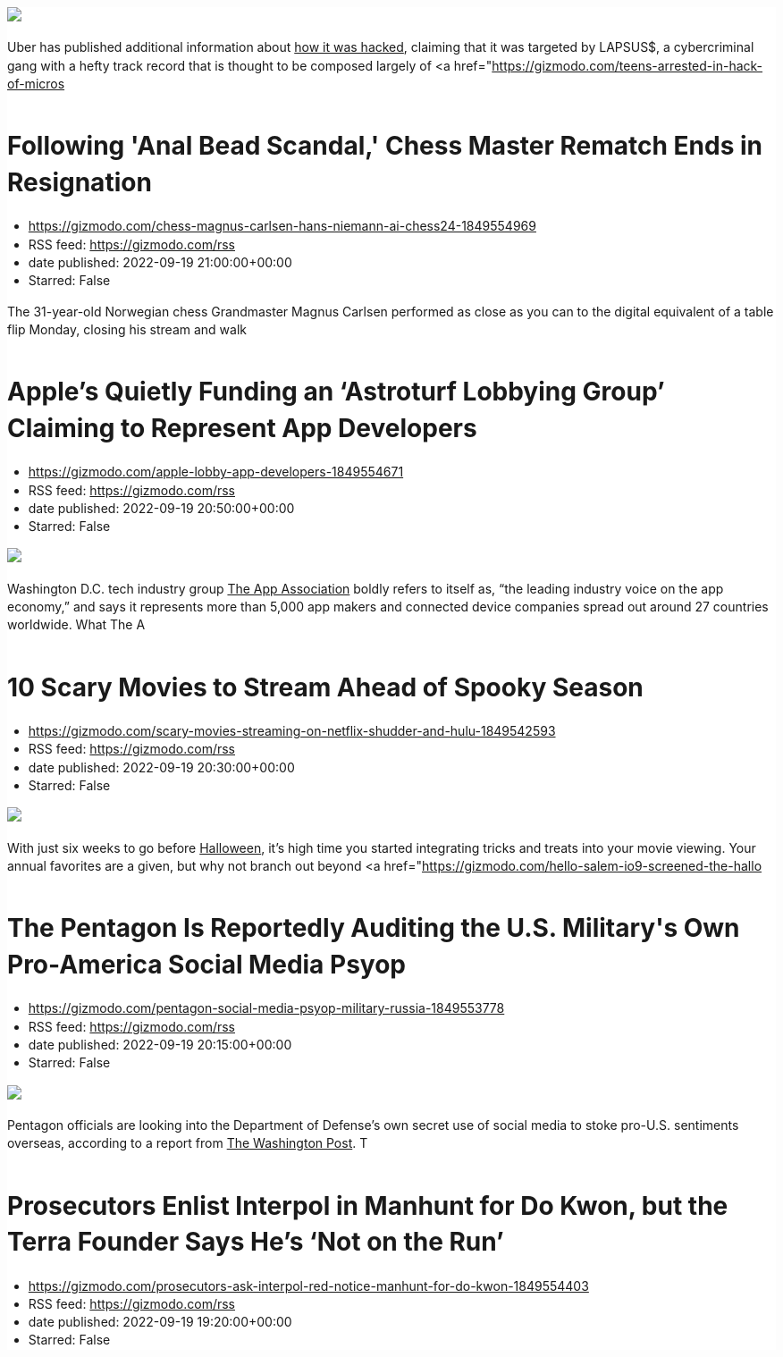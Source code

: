 <img src="https://i.kinja-img.com/gawker-media/image/upload/s--ve1oyXnn--/c_fit,fl_progressive,q_80,w_636/98382585e9e2c3c4187d467d48ef7476.jpg" /><p>Uber has published additional information about <a href="https://gizmodo.com/everything-we-know-about-the-massive-uber-hack-1849545682">how it was hacked</a>, claiming that it was targeted by LAPSUS$, a cybercriminal gang with a hefty track record that is thought to be composed largely of <a href="https://gizmodo.com/teens-arrested-in-hack-of-micros

# Following 'Anal Bead Scandal,' Chess Master Rematch Ends in Resignation
 - https://gizmodo.com/chess-magnus-carlsen-hans-niemann-ai-chess24-1849554969
 - RSS feed: https://gizmodo.com/rss
 - date published: 2022-09-19 21:00:00+00:00
 - Starred: False

<video loop="" poster="https://i.kinja-img.com/gawker-media/image/upload/s--osjvINGE--/c_fit,fl_progressive,q_80,w_636/273eede723755bce6be5bea682f3835a.jpg"><source src="https://i.kinja-img.com/gawker-media/image/upload/s--Dulo0tjY--/c_fit,fl_progressive,q_80,w_636/273eede723755bce6be5bea682f3835a.mp4" type="video/mp4" /></video><p>The 31-year-old Norwegian chess Grandmaster Magnus Carlsen performed as close as you can to the digital equivalent of a table flip Monday, closing his stream and walk

# Apple’s Quietly Funding an ‘Astroturf Lobbying Group’ Claiming to Represent App Developers
 - https://gizmodo.com/apple-lobby-app-developers-1849554671
 - RSS feed: https://gizmodo.com/rss
 - date published: 2022-09-19 20:50:00+00:00
 - Starred: False

<img src="https://i.kinja-img.com/gawker-media/image/upload/s--JyzNS9Zw--/c_fit,fl_progressive,q_80,w_636/1ec5f345c7d398307287bf229082cc80.jpg" /><p>Washington D.C. tech industry group <a href="https://actonline.org/about/" rel="noopener noreferrer" target="_blank">The App Association</a> boldly refers to itself as, “the leading industry voice on the app economy,” and says it represents more than 5,000 app makers and connected device companies spread out around 27 countries worldwide. What The A

# 10 Scary Movies to Stream Ahead of Spooky Season
 - https://gizmodo.com/scary-movies-streaming-on-netflix-shudder-and-hulu-1849542593
 - RSS feed: https://gizmodo.com/rss
 - date published: 2022-09-19 20:30:00+00:00
 - Starred: False

<img src="https://i.kinja-img.com/gawker-media/image/upload/s--ILAcqVxa--/c_fit,fl_progressive,q_80,w_636/5d8692fa9013bd43a352b49c3d42abbc.jpg" /><p>With just six weeks to go before <a href="https://gizmodo.com/disney-parks-halloween-disneyland-walt-disney-world-1849531310">Halloween</a>, it’s high time you started integrating tricks and treats into your movie viewing. Your annual favorites are a given, but why not branch out beyond <a href="https://gizmodo.com/hello-salem-io9-screened-the-hallo

# The Pentagon Is Reportedly Auditing the U.S. Military's Own Pro-America Social Media Psyop
 - https://gizmodo.com/pentagon-social-media-psyop-military-russia-1849553778
 - RSS feed: https://gizmodo.com/rss
 - date published: 2022-09-19 20:15:00+00:00
 - Starred: False

<img src="https://i.kinja-img.com/gawker-media/image/upload/s--tm1KfUDW--/c_fit,fl_progressive,q_80,w_636/1ffbcea06ca4757b885b987ba6ed784a.jpg" /><p>Pentagon officials are looking into the Department of Defense’s own secret use of social media to stoke pro-U.S. sentiments overseas, according to a report from <a href="https://www.washingtonpost.com/national-security/2022/09/19/pentagon-psychological-operations-facebook-twitter/" rel="noopener noreferrer" target="_blank">The Washington Post</a>. T

# Prosecutors Enlist Interpol in Manhunt for Do Kwon, but the Terra Founder Says He’s ‘Not on the Run’
 - https://gizmodo.com/prosecutors-ask-interpol-red-notice-manhunt-for-do-kwon-1849554403
 - RSS feed: https://gizmodo.com/rss
 - date published: 2022-09-19 19:20:00+00:00
 - Starred: False
